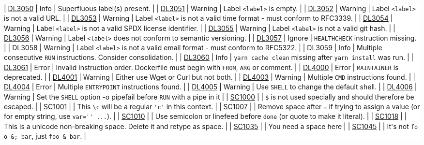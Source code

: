 | [DL3050](https://github.com/hadolint/hadolint/wiki/DL3050)   | Info             | Superfluous label(s) present.                                                                                                                       |
| [DL3051](https://github.com/hadolint/hadolint/wiki/DL3051)   | Warning          | Label `<label>` is empty.                                                                                                                           |
| [DL3052](https://github.com/hadolint/hadolint/wiki/DL3052)   | Warning          | Label `<label>` is not a valid URL.                                                                                                                 |
| [DL3053](https://github.com/hadolint/hadolint/wiki/DL3053)   | Warning          | Label `<label>` is not a valid time format - must conform to RFC3339.                                                                               |
| [DL3054](https://github.com/hadolint/hadolint/wiki/DL3054)   | Warning          | Label `<label>` is not a valid SPDX license identifier.                                                                                             |
| [DL3055](https://github.com/hadolint/hadolint/wiki/DL3055)   | Warning          | Label `<label>` is not a valid git hash.                                                                                                            |
| [DL3056](https://github.com/hadolint/hadolint/wiki/DL3056)   | Warning          | Label `<label>` does not conform to semantic versioning.                                                                                            |
| [DL3057](https://github.com/hadolint/hadolint/wiki/DL3057)   | Ignore           | `HEALTHCHECK` instruction missing.                                                                                                                  |
| [DL3058](https://github.com/hadolint/hadolint/wiki/DL3058)   | Warning          | Label `<label>` is not a valid email format - must conform to RFC5322.                                                                              |
| [DL3059](https://github.com/hadolint/hadolint/wiki/DL3059)   | Info             | Multiple consecutive `RUN` instructions. Consider consolidation.                                                                                    |
| [DL3060](https://github.com/hadolint/hadolint/wiki/DL3060)   | Info             | `yarn cache clean` missing after `yarn install` was run.                                                                                            |
| [DL3061](https://github.com/hadolint/hadolint/wiki/DL3061)   | Error            | Invalid instruction order. Dockerfile must begin with `FROM`, `ARG` or comment.                                                                     |
| [DL4000](https://github.com/hadolint/hadolint/wiki/DL4000)   | Error            | `MAINTAINER` is deprecated.                                                                                                                         |
| [DL4001](https://github.com/hadolint/hadolint/wiki/DL4001)   | Warning          | Either use Wget or Curl but not both.                                                                                                               |
| [DL4003](https://github.com/hadolint/hadolint/wiki/DL4003)   | Warning          | Multiple `CMD` instructions found.                                                                                                                  |
| [DL4004](https://github.com/hadolint/hadolint/wiki/DL4004)   | Error            | Multiple `ENTRYPOINT` instructions found.                                                                                                           |
| [DL4005](https://github.com/hadolint/hadolint/wiki/DL4005)   | Warning          | Use `SHELL` to change the default shell.                                                                                                            |
| [DL4006](https://github.com/hadolint/hadolint/wiki/DL4006)   | Warning          | Set the `SHELL` option -o pipefail before `RUN` with a pipe in it                                                                                   |
| [SC1000](https://github.com/koalaman/shellcheck/wiki/SC1000) |                  | `$` is not used specially and should therefore be escaped.                                                                                          |
| [SC1001](https://github.com/koalaman/shellcheck/wiki/SC1001) |                  | This `\c` will be a regular `'c'` in this context.                                                                                                  |
| [SC1007](https://github.com/koalaman/shellcheck/wiki/SC1007) |                  | Remove space after `=` if trying to assign a value (or for empty string, use `var='' ...`).                                                         |
| [SC1010](https://github.com/koalaman/shellcheck/wiki/SC1010) |                  | Use semicolon or linefeed before `done` (or quote to make it literal).                                                                              |
| [SC1018](https://github.com/koalaman/shellcheck/wiki/SC1018) |                  | This is a unicode non-breaking space. Delete it and retype as space.                                                                                |
| [SC1035](https://github.com/koalaman/shellcheck/wiki/SC1035) |                  | You need a space here                                                                                                                               |
| [SC1045](https://github.com/koalaman/shellcheck/wiki/SC1045) |                  | It's not `foo &; bar`, just `foo & bar`.                                                                                                            |